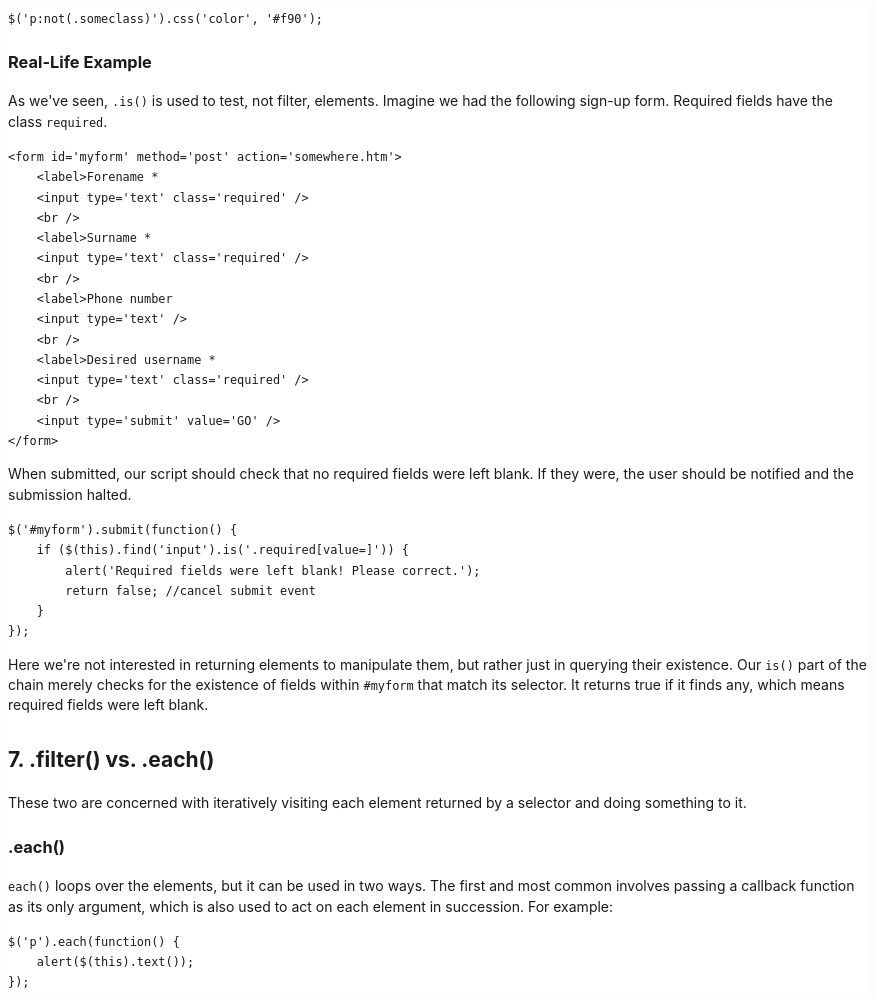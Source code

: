 <pre><code class="language-javascript">$('p:not(.someclass)').css('color', '#f90');</code></pre>

### Real-Life Example

As we've seen, <code>.is()</code> is used to test, not filter, elements. Imagine we had the following sign-up form. Required fields have the class <code>required</code>.

<pre><code class="language-markup tmp-html">&lt;form id='myform' method='post' action='somewhere.htm'&gt;
	&lt;label&gt;Forename *
	&lt;input type='text' class='required' /&gt;
	&lt;br /&gt;
	&lt;label&gt;Surname *
	&lt;input type='text' class='required' /&gt;
	&lt;br /&gt;
	&lt;label&gt;Phone number
	&lt;input type='text' /&gt;
	&lt;br /&gt;
	&lt;label&gt;Desired username *
	&lt;input type='text' class='required' /&gt;
	&lt;br /&gt;
	&lt;input type='submit' value='GO' /&gt;
&lt;/form&gt;</code></pre>

When submitted, our script should check that no required fields were left blank. If they were, the user should be notified and the submission halted.

<pre><code class="language-javascript">$('#myform').submit(function() {
	if ($(this).find('input').is('.required[value=]')) {
		alert('Required fields were left blank! Please correct.');
		return false; //cancel submit event
	}
});</code></pre>

Here we're not interested in returning elements to manipulate them, but rather just in querying their existence. Our <code>is()</code> part of the chain merely checks for the existence of fields within <code>#myform</code> that match its selector. It returns true if it finds any, which means required fields were left blank.</p>

## 7\. .filter() vs. .each()

These two are concerned with iteratively visiting each element returned by a selector and doing something to it.</p>

### .each()

<code>each()</code> loops over the elements, but it can be used in two ways. The first and most common involves passing a callback function as its only argument, which is also used to act on each element in succession. For example:

<pre><code class="language-javascript">$('p').each(function() {
	alert($(this).text());
});</code></pre>
